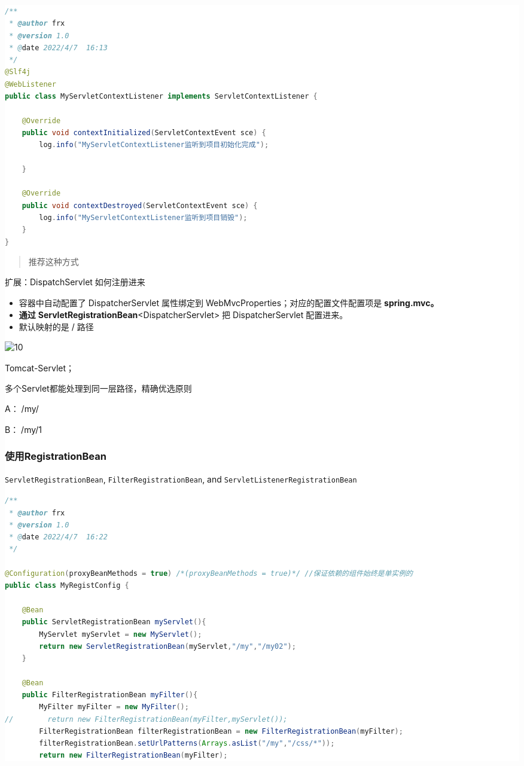 ```java
/**
 * @author frx
 * @version 1.0
 * @date 2022/4/7  16:13
 */
@Slf4j
@WebListener
public class MyServletContextListener implements ServletContextListener {

    @Override
    public void contextInitialized(ServletContextEvent sce) {
        log.info("MyServletContextListener监听到项目初始化完成");

    }

    @Override
    public void contextDestroyed(ServletContextEvent sce) {
        log.info("MyServletContextListener监听到项目销毁");
    }
}
```

> 推荐这种方式

扩展：DispatchServlet 如何注册进来

- 容器中自动配置了  DispatcherServlet  属性绑定到 WebMvcProperties；对应的配置文件配置项是 **spring.mvc。**
- **通过** **ServletRegistrationBean**\<DispatcherServlet> 把 DispatcherServlet  配置进来。
- 默认映射的是 / 路径

![10](https://cdn.jsdelivr.net/gh/xustudyxu/image-hosting@master/studynotes/SpringBoot2/images/05/10.png)

Tomcat-Servlet；

多个Servlet都能处理到同一层路径，精确优选原则

A： /my/

B： /my/1

### 使用RegistrationBean

`ServletRegistrationBean`, `FilterRegistrationBean`, and `ServletListenerRegistrationBean`

```java
/**
 * @author frx
 * @version 1.0
 * @date 2022/4/7  16:22
 */

@Configuration(proxyBeanMethods = true) /*(proxyBeanMethods = true)*/ //保证依赖的组件始终是单实例的
public class MyRegistConfig {

    @Bean
    public ServletRegistrationBean myServlet(){
        MyServlet myServlet = new MyServlet();
        return new ServletRegistrationBean(myServlet,"/my","/my02");
    }

    @Bean
    public FilterRegistrationBean myFilter(){
        MyFilter myFilter = new MyFilter();
//        return new FilterRegistrationBean(myFilter,myServlet());
        FilterRegistrationBean filterRegistrationBean = new FilterRegistrationBean(myFilter);
        filterRegistrationBean.setUrlPatterns(Arrays.asList("/my","/css/*"));
        return new FilterRegistrationBean(myFilter);
```